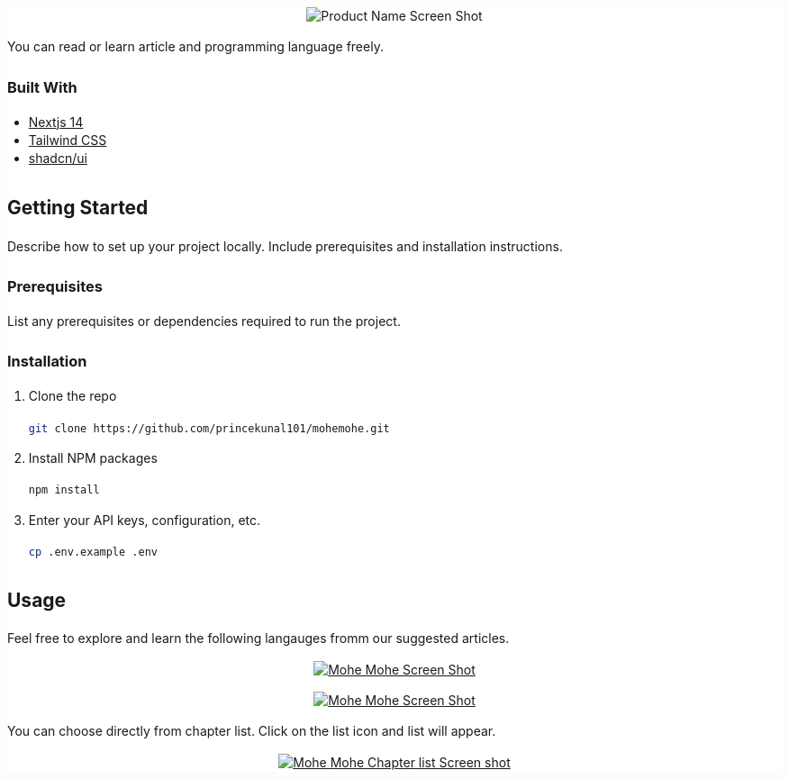 <p align="center">
  <img src="public/images/screenshots/Screenshot_2024-06-11-23-26-55-253_com.microsoft.emmx-edit.png" alt="Product Name Screen Shot" width="300">
</p>
</a>

You can read or learn article and programming language freely.

### Built With

- [Nextjs 14](https://nextjs.org)
- [Tailwind CSS](https://tailwindcss.com)
- [shadcn/ui](https://ui.shadcn.com)

## Getting Started

Describe how to set up your project locally. Include prerequisites and installation instructions.

### Prerequisites

List any prerequisites or dependencies required to run the project.

### Installation

1. Clone the repo
   ```sh
   git clone https://github.com/princekunal101/mohemohe.git
   ```
2. Install NPM packages
   ```sh
   npm install
   ```
3. Enter your API keys, configuration, etc.
   ```sh
   cp .env.example .env
   ```

## Usage

Feel free to explore and learn the following langauges fromm our suggested articles.

<a href="https://www.mohemohe.in/">
<p align="center">
  <img src="public/images/screenshots/Screenshot_2024-06-11-23-25-32-769_com.microsoft.emmx-edit.png" alt="Mohe Mohe Screen Shot" width="300">
</p>

<p align="center">
  <img src="public/images/screenshots/Screenshot_2024-06-11-23-26-55-253_com.microsoft.emmx-edit.png" alt="Mohe Mohe Screen Shot" width="300">
</p>
</a>

You can choose directly from chapter list. Click on the list icon and list will appear.

<a href="https://www.mohemohe.in/">
<p align="center">
  <img src="public/images/screenshots/Screenshot_2024-06-12-00-28-58-103_com.microsoft.emmx-edit.png" alt="Mohe Mohe Chapter list Screen shot" width="300">
</p>
</a>
